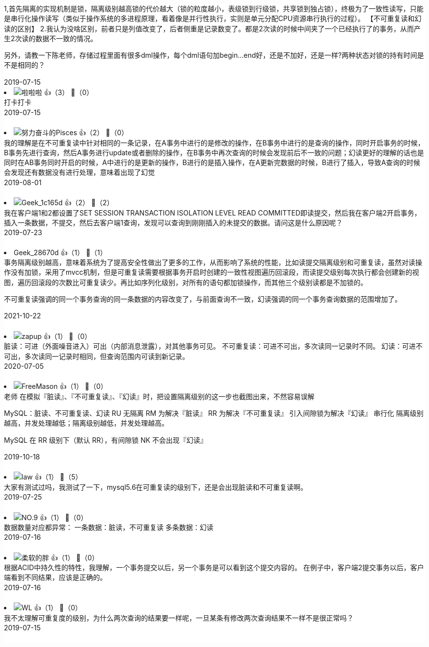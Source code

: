 1,首先隔离的实现机制是锁，隔离级别越高锁的代价越大（锁的粒度越小，表级锁到行级锁，共享锁到独占锁），终极为了一致性读写，只能是串行化操作读写（类似于操作系统的多进程原理，看着像是并行性执行，实则是单元分配CPU资源串行执行的过程）。
【不可重复读和幻读的区别】
2.我认为没啥区别，前者只是列值改变了，后者侧重是记录数变了。都是2次读的时候中间夹了一个已经执行了的事务，从而产生2次读的数据不一致的情况。

另外，请教一下陈老师，存储过程里面有很多dml操作，每个dml语句加begin...end好，还是不加好，还是一样?两种状态对锁的持有时间是不是相同的？

</div>2019-07-15</li><br/><li><img src="https://static001.geekbang.org/account/avatar/00/11/44/a7/171c1e86.jpg" width="30px"><span>啦啦啦</span> 👍（3） 💬（0）<div>打卡打卡</div>2019-07-15</li><br/><li><img src="https://static001.geekbang.org/account/avatar/00/14/64/79/f1e1ca76.jpg" width="30px"><span>努力奋斗的Pisces</span> 👍（2） 💬（0）<div>我的理解是在不可重复读中针对相同的一条记录，在A事务中进行的是修改的操作，在B事务中进行的是查询的操作，同时开启事务的时候，B事务先进行查询，然后A事务进行update或者删除的操作，在B事务中再次查询的时候会发现前后不一致的问题；幻读更好的理解的话也是同时在AB事务同时开启的时候，A中进行的是更新的操作，B进行的是插入操作，在A更新完数据的时候，B进行了插入，导致A查询的时候会发现还有数据没有进行处理，意味着出现了幻觉</div>2019-08-01</li><br/><li><img src="https://wx.qlogo.cn/mmopen/vi_32/aianFlNnvpUaPUbYG9EjVbibgOgOCJYqgiapCbsbIhWHJG8BBm4fzo1ALNI8vqsL4mrGB9vWPWyUCct5yLp0neQDg/132" width="30px"><span>Geek_1c165d</span> 👍（2） 💬（2）<div>我在客户端1和2都设置了SET SESSION TRANSACTION ISOLATION LEVEL READ COMMITTED即读提交，然后我在客户端2开启事务，插入一条数据，不提交，然后去客户端1查询，发现可以查询到刚刚插入的未提交的数据。请问这是什么原因呢？</div>2019-07-23</li><br/><li><img src="" width="30px"><span>Geek_28670d</span> 👍（1） 💬（1）<div>事务隔离级别越高，意味着系统为了提高安全性做出了更多的工作，从而影响了系统的性能，比如读提交隔离级别和可重复读，虽然对读操作没有加锁，采用了mvcc机制，但是可重复读需要根据事务开启时创建的一致性视图遍历回滚段，而读提交级别每次执行都会创建新的视图，遍历回滚段的次数比可重复读少。再比如序列化级别，对所有的语句都加锁操作，而其他三个级别读都是不加锁的。

不可重复读强调的同一个事务查询的同一条数据的内容改变了，与前面查询不一致，幻读强调的同一个事务查询数据的范围增加了。</div>2021-10-22</li><br/><li><img src="https://static001.geekbang.org/account/avatar/00/15/52/67/fcba0967.jpg" width="30px"><span>zapup</span> 👍（1） 💬（0）<div>脏读：可进（外面噪音进入）可出（内部消息泄露），对其他事务可见。
不可重复读：可进不可出，多次读同一记录时不同。
幻读：可进不可出，多次读同一记录时相同，但查询范围内可读到新记录。</div>2020-07-05</li><br/><li><img src="https://static001.geekbang.org/account/avatar/00/14/72/d8/9eedbc5e.jpg" width="30px"><span>FreeMason</span> 👍（1） 💬（0）<div>老师
在模拟『脏读』、『不可重复读』、『幻读』时，把设置隔离级别的这一步也截图出来，不然容易误解

MySQL：脏读、不可重复读、幻读
    RU 无隔离
    RM  为解决『脏读』
    RR 为解决『不可重复读』
    引入间隙锁为解决『幻读』
    串行化
隔离级别越高，并发处理越低；隔离级别越低，并发处理越高。

MySQL  在 RR 级别下（默认 RR），有间隙锁 NK 不会出现『幻读』
</div>2019-10-18</li><br/><li><img src="https://static001.geekbang.org/account/avatar/00/0f/d4/ca/bdb348db.jpg" width="30px"><span>law</span> 👍（1） 💬（5）<div>大家有测试过吗，我测试了一下，mysql5.6在可重复读的级别下，还是会出现脏读和不可重复读啊。</div>2019-07-25</li><br/><li><img src="http://thirdwx.qlogo.cn/mmopen/vi_32/fUDCLLob6DFS8kZcMUfxOc4qQHeQfW4rIMK5Ty2u2AqLemcdhVRw7byx85HrVicSvy5AiabE0YGMj5gVt8ibgrusA/132" width="30px"><span>NO.9</span> 👍（1） 💬（0）<div>数据数量对应都异常：
一条数据：脏读，不可重复读
多条数据：幻读</div>2019-07-16</li><br/><li><img src="https://static001.geekbang.org/account/avatar/00/18/03/dd/e9f4c243.jpg" width="30px"><span>柔软的胖</span> 👍（1） 💬（0）<div>根据ACID中持久性的特性，我理解，一个事务提交以后，另一个事务是可以看到这个提交内容的。
在例子中，客户端2提交事务以后，客户端看到不同结果，应该是正确的。</div>2019-07-16</li><br/><li><img src="https://static001.geekbang.org/account/avatar/00/11/e9/0b/1171ac71.jpg" width="30px"><span>WL</span> 👍（1） 💬（0）<div>我不太理解可重复度的级别，为什么两次查询的结果要一样呢，一旦某条有修改两次查询结果不一样不是很正常吗？</div>2019-07-15</li><br/>
</ul>
